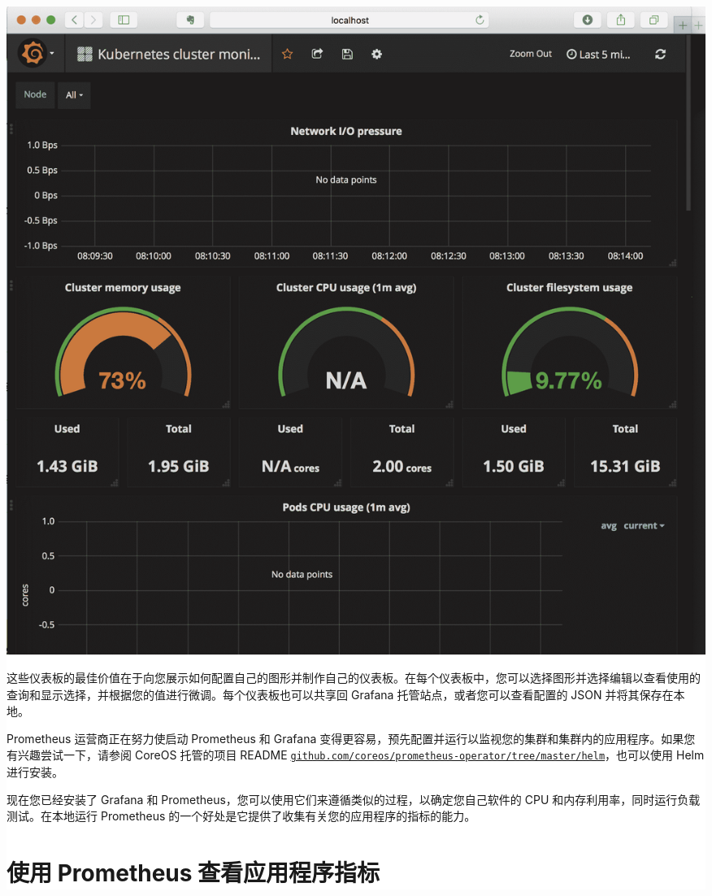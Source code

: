 ![](img/ee7702a3-ee8c-4556-9a53-292187d189f7.png)

这些仪表板的最佳价值在于向您展示如何配置自己的图形并制作自己的仪表板。在每个仪表板中，您可以选择图形并选择编辑以查看使用的查询和显示选择，并根据您的值进行微调。每个仪表板也可以共享回 Grafana 托管站点，或者您可以查看配置的 JSON 并将其保存在本地。

Prometheus 运营商正在努力使启动 Prometheus 和 Grafana 变得更容易，预先配置并运行以监视您的集群和集群内的应用程序。如果您有兴趣尝试一下，请参阅 CoreOS 托管的项目 README [`github.com/coreos/prometheus-operator/tree/master/helm`](https://github.com/coreos/prometheus-operator/tree/master/helm)，也可以使用 Helm 进行安装。

现在您已经安装了 Grafana 和 Prometheus，您可以使用它们来遵循类似的过程，以确定您自己软件的 CPU 和内存利用率，同时运行负载测试。在本地运行 Prometheus 的一个好处是它提供了收集有关您的应用程序的指标的能力。

# 使用 Prometheus 查看应用程序指标

